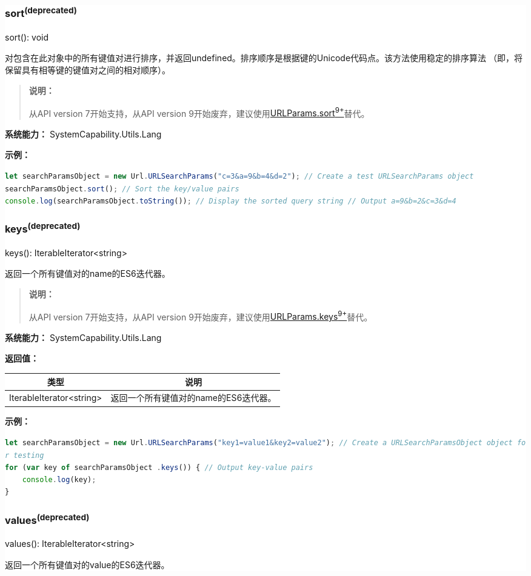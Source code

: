 
### sort<sup>(deprecated)</sup>

sort(): void

对包含在此对象中的所有键值对进行排序，并返回undefined。排序顺序是根据键的Unicode代码点。该方法使用稳定的排序算法 （即，将保留具有相等键的键值对之间的相对顺序）。

> **说明：**
>
> 从API version 7开始支持，从API version 9开始废弃，建议使用[URLParams.sort<sup>9+</sup>](#sort9)替代。

**系统能力：** SystemCapability.Utils.Lang

**示例：**

```js
let searchParamsObject = new Url.URLSearchParams("c=3&a=9&b=4&d=2"); // Create a test URLSearchParams object
searchParamsObject.sort(); // Sort the key/value pairs
console.log(searchParamsObject.toString()); // Display the sorted query string // Output a=9&b=2&c=3&d=4
```


### keys<sup>(deprecated)</sup>

keys(): IterableIterator&lt;string&gt;

返回一个所有键值对的name的ES6迭代器。

> **说明：**
>
> 从API version 7开始支持，从API version 9开始废弃，建议使用[URLParams.keys<sup>9+</sup>](#keys9)替代。

**系统能力：** SystemCapability.Utils.Lang

**返回值：**

| 类型 | 说明 |
| -------- | -------- |
| IterableIterator&lt;string&gt; | 返回一个所有键值对的name的ES6迭代器。 |

**示例：**

```js
let searchParamsObject = new Url.URLSearchParams("key1=value1&key2=value2"); // Create a URLSearchParamsObject object for testing
for (var key of searchParamsObject .keys()) { // Output key-value pairs
    console.log(key);
}
```


### values<sup>(deprecated)</sup>

values(): IterableIterator&lt;string&gt;

返回一个所有键值对的value的ES6迭代器。
